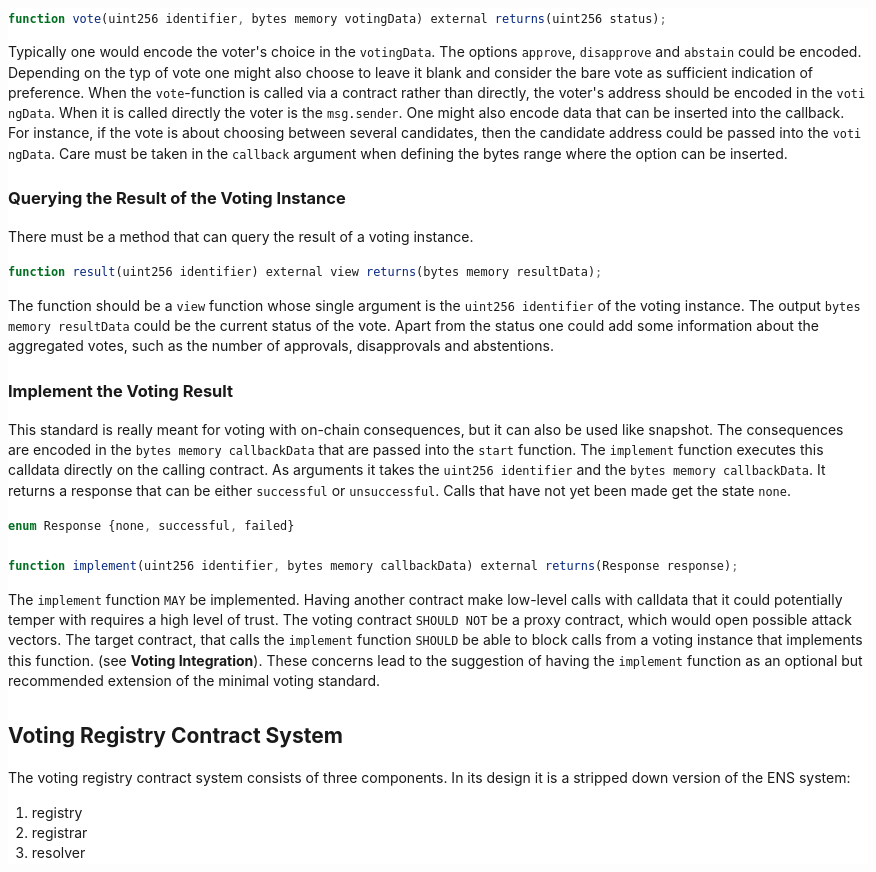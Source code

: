 ```js
function vote(uint256 identifier, bytes memory votingData) external returns(uint256 status);
```

Typically one would encode the voter's choice in the `votingData`. The options `approve`, `disapprove` and `abstain` could be encoded. Depending on the typ of vote one might also choose to leave it blank and consider the bare vote as sufficient indication of preference. When the `vote`-function is called via a contract rather than directly, the voter's address should be encoded in the `votingData`. When it is called directly the voter is the `msg.sender`. One might also encode data that can be inserted into the callback. For instance, if the vote is about choosing between several candidates, then the candidate address could be passed into the `votingData`. Care must be taken in the `callback` argument when defining the bytes range where the option can be inserted.  


### **Querying the Result of the Voting Instance**

There must be a method that can query the result of a voting instance. 
```js
function result(uint256 identifier) external view returns(bytes memory resultData);
```

The function should be a `view` function whose single argument is the `uint256 identifier` of the voting instance. The output `bytes memory resultData` could be the current status of the vote. Apart from the status one could add some information about the aggregated votes, such as the number of approvals, disapprovals and abstentions.

### Implement the Voting Result

This standard is really meant for voting with on-chain consequences, but it can also be used like snapshot. The consequences are encoded in the `bytes memory callbackData` that are passed into the `start` function. The `implement` function executes this calldata directly on the calling contract. As arguments it takes the `uint256 identifier` and the `bytes memory callbackData`. It returns a response that can be either `successful` or `unsuccessful`. Calls that have not yet been made get the state `none`.

```js
enum Response {none, successful, failed}

function implement(uint256 identifier, bytes memory callbackData) external returns(Response response); 
```
The `implement` function `MAY` be implemented. Having another contract make low-level calls with calldata that it could potentially temper with requires a high level of trust. The voting contract `SHOULD NOT` be a proxy contract, which would open possible attack vectors. The target contract, that calls the `implement` function `SHOULD` be able to block calls from a voting instance that implements this function. (see **Voting Integration**). These concerns lead to the suggestion of having the `implement` function as an optional but recommended extension of the minimal voting standard.


## Voting Registry Contract System

The voting registry contract system consists of three components. In its design it is a stripped down version of the ENS system:
 1. registry
 2. registrar
 3. resolver
